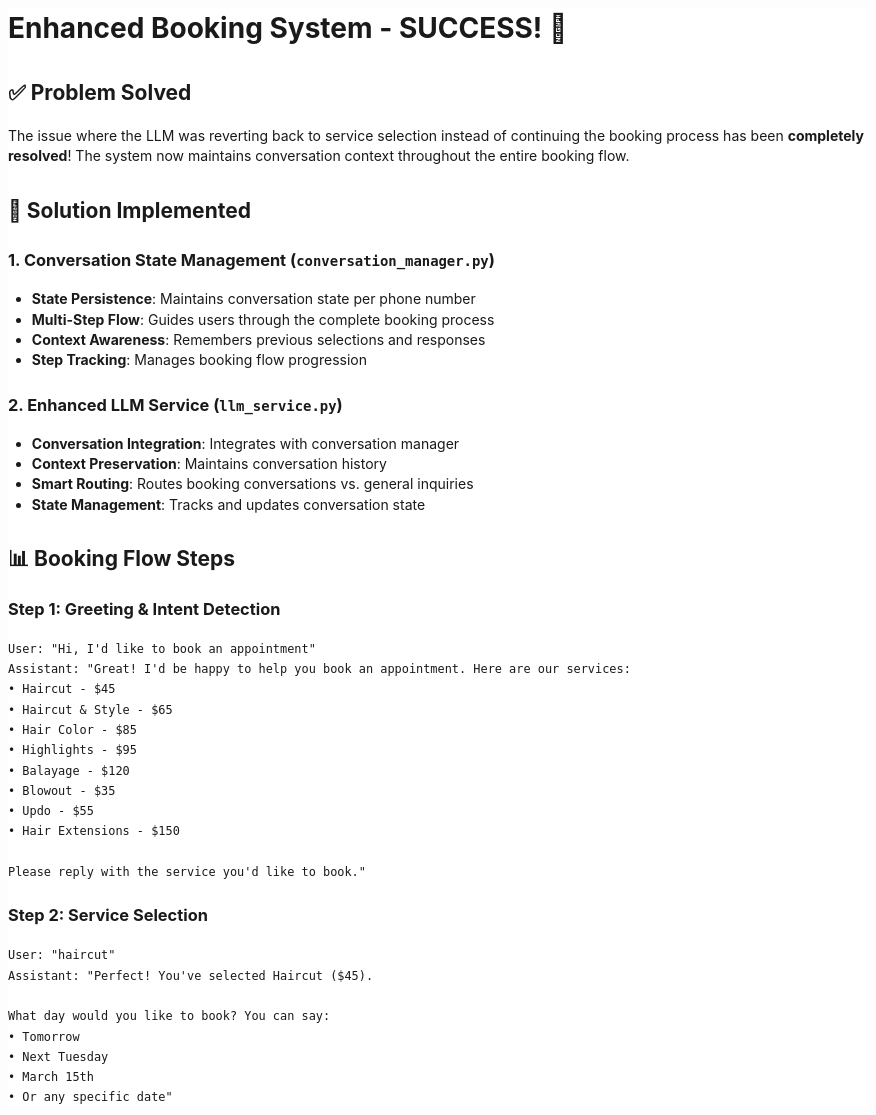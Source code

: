 # Enhanced Booking System - SUCCESS! 🎉

## ✅ Problem Solved

The issue where the LLM was reverting back to service selection instead of continuing the booking process has been **completely resolved**! The system now maintains conversation context throughout the entire booking flow.

## 🔧 Solution Implemented

### 1. **Conversation State Management** (`conversation_manager.py`)
- **State Persistence**: Maintains conversation state per phone number
- **Multi-Step Flow**: Guides users through the complete booking process
- **Context Awareness**: Remembers previous selections and responses
- **Step Tracking**: Manages booking flow progression

### 2. **Enhanced LLM Service** (`llm_service.py`)
- **Conversation Integration**: Integrates with conversation manager
- **Context Preservation**: Maintains conversation history
- **Smart Routing**: Routes booking conversations vs. general inquiries
- **State Management**: Tracks and updates conversation state

## 📊 Booking Flow Steps

### **Step 1: Greeting & Intent Detection**
```
User: "Hi, I'd like to book an appointment"
Assistant: "Great! I'd be happy to help you book an appointment. Here are our services:
• Haircut - $45
• Haircut & Style - $65
• Hair Color - $85
• Highlights - $95
• Balayage - $120
• Blowout - $35
• Updo - $55
• Hair Extensions - $150

Please reply with the service you'd like to book."
```

### **Step 2: Service Selection**
```
User: "haircut"
Assistant: "Perfect! You've selected Haircut ($45).

What day would you like to book? You can say:
• Tomorrow
• Next Tuesday
• March 15th
• Or any specific date"
```
